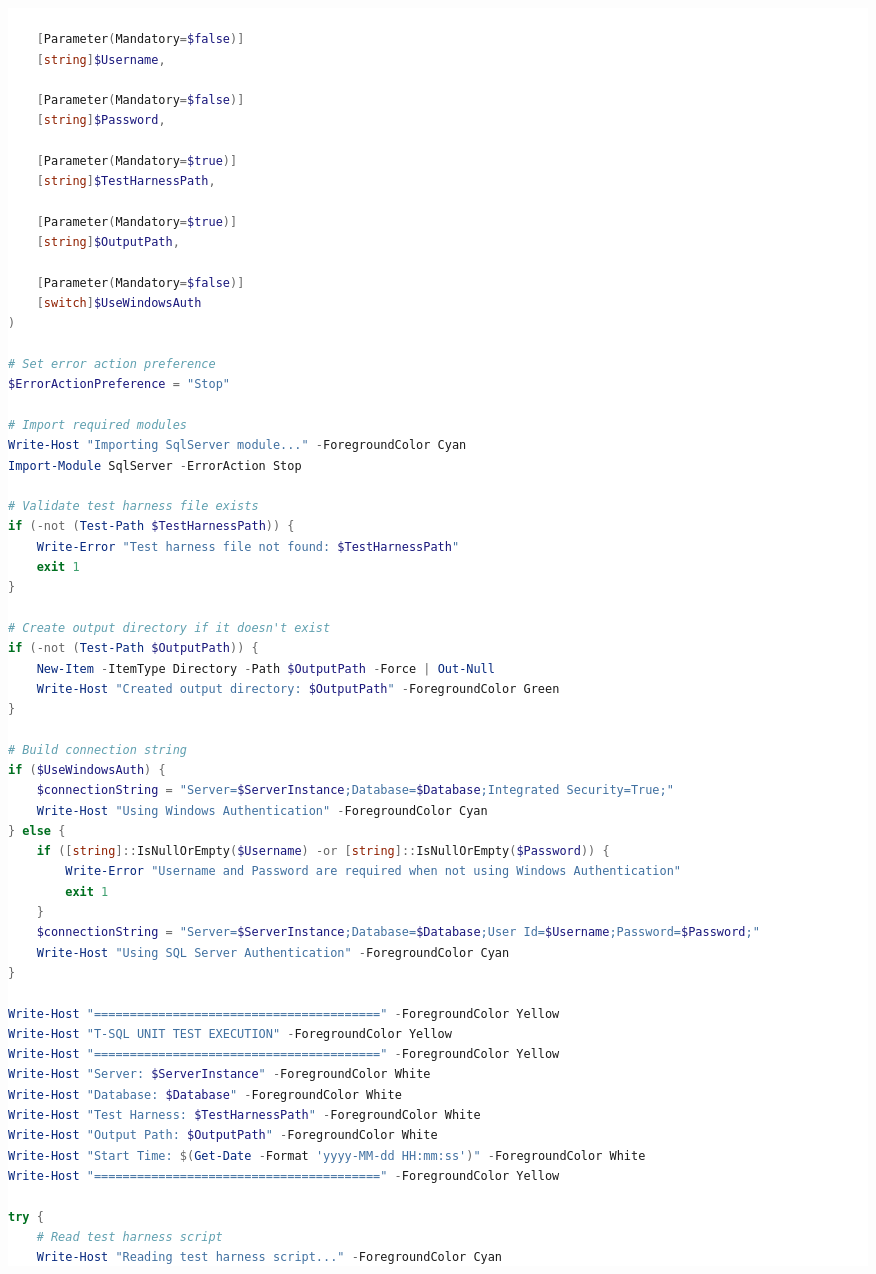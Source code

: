 ```powershell
    
    [Parameter(Mandatory=$false)]
    [string]$Username,
    
    [Parameter(Mandatory=$false)]
    [string]$Password,
    
    [Parameter(Mandatory=$true)]
    [string]$TestHarnessPath,
    
    [Parameter(Mandatory=$true)]
    [string]$OutputPath,
    
    [Parameter(Mandatory=$false)]
    [switch]$UseWindowsAuth
)

# Set error action preference
$ErrorActionPreference = "Stop"

# Import required modules
Write-Host "Importing SqlServer module..." -ForegroundColor Cyan
Import-Module SqlServer -ErrorAction Stop

# Validate test harness file exists
if (-not (Test-Path $TestHarnessPath)) {
    Write-Error "Test harness file not found: $TestHarnessPath"
    exit 1
}

# Create output directory if it doesn't exist
if (-not (Test-Path $OutputPath)) {
    New-Item -ItemType Directory -Path $OutputPath -Force | Out-Null
    Write-Host "Created output directory: $OutputPath" -ForegroundColor Green
}

# Build connection string
if ($UseWindowsAuth) {
    $connectionString = "Server=$ServerInstance;Database=$Database;Integrated Security=True;"
    Write-Host "Using Windows Authentication" -ForegroundColor Cyan
} else {
    if ([string]::IsNullOrEmpty($Username) -or [string]::IsNullOrEmpty($Password)) {
        Write-Error "Username and Password are required when not using Windows Authentication"
        exit 1
    }
    $connectionString = "Server=$ServerInstance;Database=$Database;User Id=$Username;Password=$Password;"
    Write-Host "Using SQL Server Authentication" -ForegroundColor Cyan
}

Write-Host "========================================" -ForegroundColor Yellow
Write-Host "T-SQL UNIT TEST EXECUTION" -ForegroundColor Yellow
Write-Host "========================================" -ForegroundColor Yellow
Write-Host "Server: $ServerInstance" -ForegroundColor White
Write-Host "Database: $Database" -ForegroundColor White
Write-Host "Test Harness: $TestHarnessPath" -ForegroundColor White
Write-Host "Output Path: $OutputPath" -ForegroundColor White
Write-Host "Start Time: $(Get-Date -Format 'yyyy-MM-dd HH:mm:ss')" -ForegroundColor White
Write-Host "========================================" -ForegroundColor Yellow

try {
    # Read test harness script
    Write-Host "Reading test harness script..." -ForegroundColor Cyan
```